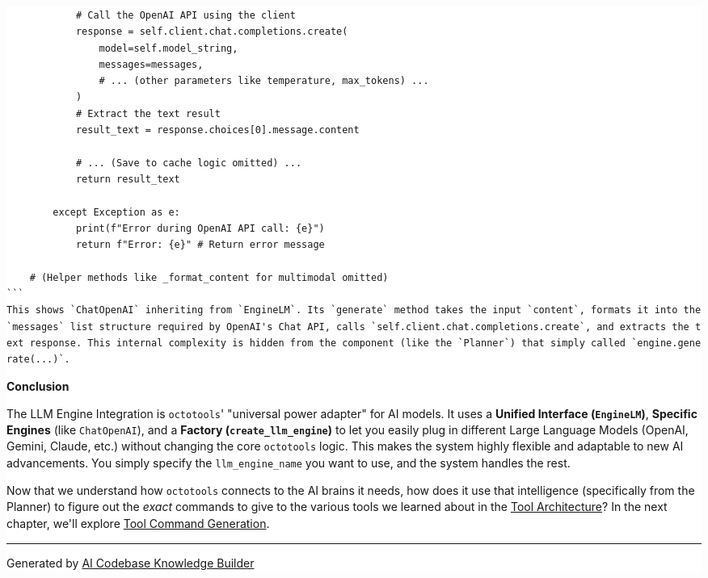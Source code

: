                 # Call the OpenAI API using the client
                response = self.client.chat.completions.create(
                    model=self.model_string,
                    messages=messages,
                    # ... (other parameters like temperature, max_tokens) ...
                )
                # Extract the text result
                result_text = response.choices[0].message.content

                # ... (Save to cache logic omitted) ...
                return result_text

            except Exception as e:
                print(f"Error during OpenAI API call: {e}")
                return f"Error: {e}" # Return error message

        # (Helper methods like _format_content for multimodal omitted)
    ```
    This shows `ChatOpenAI` inheriting from `EngineLM`. Its `generate` method takes the input `content`, formats it into the `messages` list structure required by OpenAI's Chat API, calls `self.client.chat.completions.create`, and extracts the text response. This internal complexity is hidden from the component (like the `Planner`) that simply called `engine.generate(...)`.

**Conclusion**

The LLM Engine Integration is `octotools`' "universal power adapter" for AI models. It uses a **Unified Interface (`EngineLM`)**, **Specific Engines** (like `ChatOpenAI`), and a **Factory (`create_llm_engine`)** to let you easily plug in different Large Language Models (OpenAI, Gemini, Claude, etc.) without changing the core `octotools` logic. This makes the system highly flexible and adaptable to new AI advancements. You simply specify the `llm_engine_name` you want to use, and the system handles the rest.

Now that we understand how `octotools` connects to the AI brains it needs, how does it use that intelligence (specifically from the Planner) to figure out the *exact* commands to give to the various tools we learned about in the [Tool Architecture](05_tool_architecture_.md)? In the next chapter, we'll explore [Tool Command Generation](07_tool_command_generation_.md).

---

Generated by [AI Codebase Knowledge Builder](https://github.com/The-Pocket/Tutorial-Codebase-Knowledge)